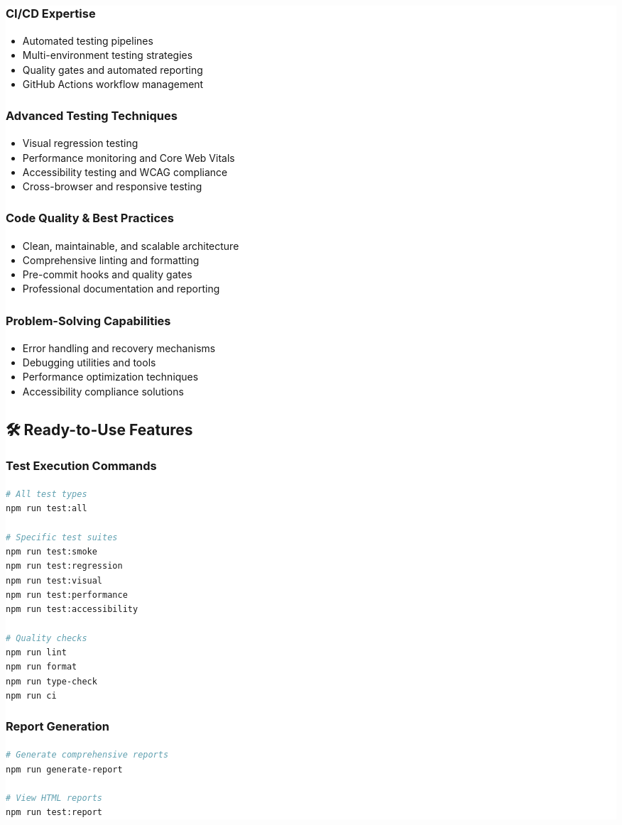 ### **CI/CD Expertise**
- Automated testing pipelines
- Multi-environment testing strategies
- Quality gates and automated reporting
- GitHub Actions workflow management

### **Advanced Testing Techniques**
- Visual regression testing
- Performance monitoring and Core Web Vitals
- Accessibility testing and WCAG compliance
- Cross-browser and responsive testing

### **Code Quality & Best Practices**
- Clean, maintainable, and scalable architecture
- Comprehensive linting and formatting
- Pre-commit hooks and quality gates
- Professional documentation and reporting

### **Problem-Solving Capabilities**
- Error handling and recovery mechanisms
- Debugging utilities and tools
- Performance optimization techniques
- Accessibility compliance solutions

## 🛠️ Ready-to-Use Features

### **Test Execution Commands**
```bash
# All test types
npm run test:all

# Specific test suites
npm run test:smoke
npm run test:regression
npm run test:visual
npm run test:performance
npm run test:accessibility

# Quality checks
npm run lint
npm run format
npm run type-check
npm run ci
```

### **Report Generation**
```bash
# Generate comprehensive reports
npm run generate-report

# View HTML reports
npm run test:report
```
